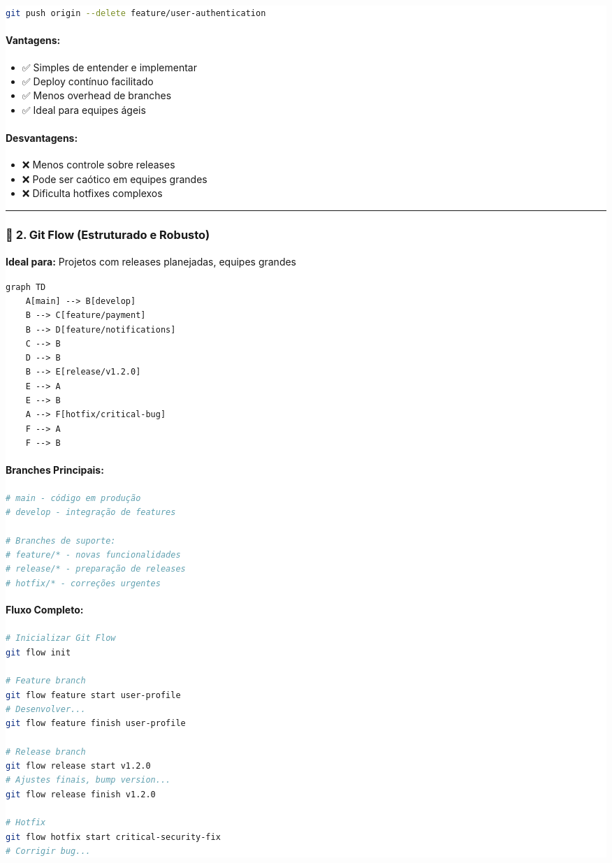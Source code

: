 ```bash
git push origin --delete feature/user-authentication
```

#### **Vantagens:**
- ✅ Simples de entender e implementar
- ✅ Deploy contínuo facilitado
- ✅ Menos overhead de branches
- ✅ Ideal para equipes ágeis

#### **Desvantagens:**
- ❌ Menos controle sobre releases
- ❌ Pode ser caótico em equipes grandes
- ❌ Dificulta hotfixes complexos

---

### 🔸 **2. Git Flow (Estruturado e Robusto)**

**Ideal para:** Projetos com releases planejadas, equipes grandes

```mermaid
graph TD
    A[main] --> B[develop]
    B --> C[feature/payment]
    B --> D[feature/notifications]
    C --> B
    D --> B
    B --> E[release/v1.2.0]
    E --> A
    E --> B
    A --> F[hotfix/critical-bug]
    F --> A
    F --> B
```

#### **Branches Principais:**

```bash
# main - código em produção
# develop - integração de features

# Branches de suporte:
# feature/* - novas funcionalidades
# release/* - preparação de releases
# hotfix/* - correções urgentes
```

#### **Fluxo Completo:**

```bash
# Inicializar Git Flow
git flow init

# Feature branch
git flow feature start user-profile
# Desenvolver...
git flow feature finish user-profile

# Release branch
git flow release start v1.2.0
# Ajustes finais, bump version...
git flow release finish v1.2.0

# Hotfix
git flow hotfix start critical-security-fix
# Corrigir bug...
```